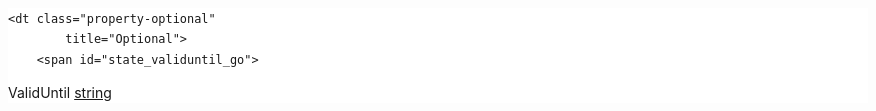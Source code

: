     <dt class="property-optional"
            title="Optional">
        <span id="state_validuntil_go">
<a href="#state_validuntil_go" style="color: inherit; text-decoration: inherit;">Valid<wbr>Until</a>
</span> 
        <span class="property-indicator"></span>
        <span class="property-type"><a href="https://golang.org/pkg/builtin/#string">string</a></span>
    </dt>
